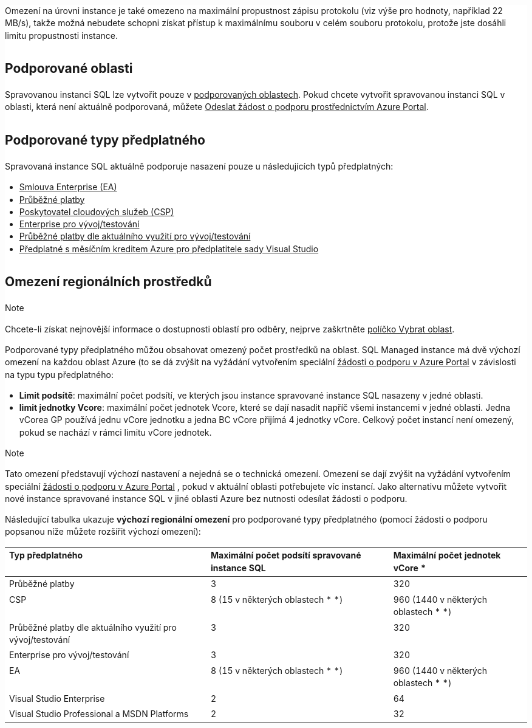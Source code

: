 Omezení na úrovni instance je také omezeno na maximální propustnost zápisu protokolu (viz výše pro hodnoty, například 22 MB/s), takže možná nebudete schopni získat přístup k maximálnímu souboru v celém souboru protokolu, protože jste dosáhli limitu propustnosti instance.

## <a name="supported-regions"></a>Podporované oblasti

Spravovanou instanci SQL lze vytvořit pouze v [podporovaných oblastech](https://azure.microsoft.com/global-infrastructure/services/?products=sql-database&regions=all). Pokud chcete vytvořit spravovanou instanci SQL v oblasti, která není aktuálně podporovaná, můžete [Odeslat žádost o podporu prostřednictvím Azure Portal](../database/quota-increase-request.md).

## <a name="supported-subscription-types"></a>Podporované typy předplatného

Spravovaná instance SQL aktuálně podporuje nasazení pouze u následujících typů předplatných:

- [Smlouva Enterprise (EA)](https://azure.microsoft.com/pricing/enterprise-agreement/)
- [Průběžné platby](https://azure.microsoft.com/offers/ms-azr-0003p/)
- [Poskytovatel cloudových služeb (CSP)](/partner-center/csp-documents-and-learning-resources)
- [Enterprise pro vývoj/testování](https://azure.microsoft.com/offers/ms-azr-0148p/)
- [Průběžné platby dle aktuálního využití pro vývoj/testování](https://azure.microsoft.com/offers/ms-azr-0023p/)
- [Předplatné s měsíčním kreditem Azure pro předplatitele sady Visual Studio](https://azure.microsoft.com/pricing/member-offers/credit-for-visual-studio-subscribers/)

## <a name="regional-resource-limitations"></a>Omezení regionálních prostředků

> [!Note]
> Chcete-li získat nejnovější informace o dostupnosti oblastí pro odběry, nejprve zaškrtněte [políčko Vybrat oblast](https://aka.ms/sqlcapacity).

Podporované typy předplatného můžou obsahovat omezený počet prostředků na oblast. SQL Managed instance má dvě výchozí omezení na každou oblast Azure (to se dá zvýšit na vyžádání vytvořením speciální [žádosti o podporu v Azure Portal](../database/quota-increase-request.md) v závislosti na typu typu předplatného:

- **Limit podsítě**: maximální počet podsítí, ve kterých jsou instance spravované instance SQL nasazeny v jedné oblasti.
- **limit jednotky Vcore**: maximální počet jednotek Vcore, které se dají nasadit napříč všemi instancemi v jedné oblasti. Jedna vCorea GP používá jednu vCore jednotku a jedna BC vCore přijímá 4 jednotky vCore. Celkový počet instancí není omezený, pokud se nachází v rámci limitu vCore jednotek.

> [!Note]
> Tato omezení představují výchozí nastavení a nejedná se o technická omezení. Omezení se dají zvýšit na vyžádání vytvořením speciální [žádosti o podporu v Azure Portal](../database/quota-increase-request.md) , pokud v aktuální oblasti potřebujete víc instancí. Jako alternativu můžete vytvořit nové instance spravované instance SQL v jiné oblasti Azure bez nutnosti odesílat žádosti o podporu.

Následující tabulka ukazuje **výchozí regionální omezení** pro podporované typy předplatného (pomocí žádosti o podporu popsanou níže můžete rozšířit výchozí omezení):

|Typ předplatného| Maximální počet podsítí spravované instance SQL | Maximální počet jednotek vCore * |
| :---| :--- | :--- |
|Průběžné platby|3|320|
|CSP |8 (15 v některých oblastech * *)|960 (1440 v některých oblastech * *)|
|Průběžné platby dle aktuálního využití pro vývoj/testování|3|320|
|Enterprise pro vývoj/testování|3|320|
|EA|8 (15 v některých oblastech * *)|960 (1440 v některých oblastech * *)|
|Visual Studio Enterprise|2 |64|
|Visual Studio Professional a MSDN Platforms|2|32|